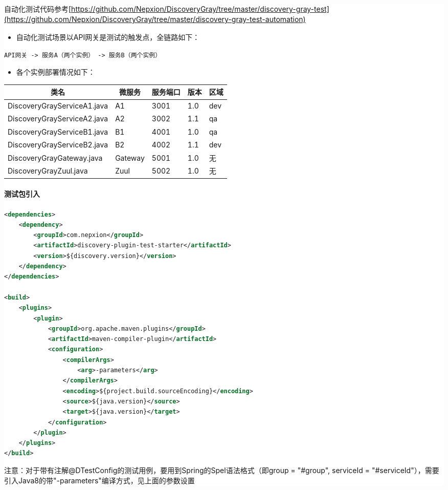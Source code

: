 自动化测试代码参考[https://github.com/Nepxion/DiscoveryGray/tree/master/discovery-gray-test](https://github.com/Nepxion/DiscoveryGray/tree/master/discovery-gray-test-automation)

- 自动化测试场景以API网关是测试的触发点，全链路如下：

```xml
API网关 -> 服务A（两个实例） -> 服务B（两个实例）
```

- 各个实例部署情况如下：

| 类名 | 微服务 | 服务端口 | 版本 | 区域 |
| --- | --- | --- | --- | --- |
| DiscoveryGrayServiceA1.java | A1 | 3001 | 1.0 | dev |
| DiscoveryGrayServiceA2.java | A2 | 3002 | 1.1 | qa |
| DiscoveryGrayServiceB1.java | B1 | 4001 | 1.0 | qa |
| DiscoveryGrayServiceB2.java | B2 | 4002 | 1.1 | dev |
| DiscoveryGrayGateway.java | Gateway | 5001 | 1.0 | 无 |
| DiscoveryGrayZuul.java | Zuul | 5002 | 1.0 | 无 |

#### 测试包引入

```xml
<dependencies>
    <dependency>
        <groupId>com.nepxion</groupId>
        <artifactId>discovery-plugin-test-starter</artifactId>
        <version>${discovery.version}</version>
    </dependency>
</dependencies>

<build>
    <plugins>
        <plugin>
            <groupId>org.apache.maven.plugins</groupId>
            <artifactId>maven-compiler-plugin</artifactId>
            <configuration>
                <compilerArgs>
                    <arg>-parameters</arg>
                </compilerArgs>
                <encoding>${project.build.sourceEncoding}</encoding>
                <source>${java.version}</source>
                <target>${java.version}</target>
            </configuration>
        </plugin>
    </plugins>
</build>
```

注意：对于带有注解@DTestConfig的测试用例，要用到Spring的Spel语法格式（即group = "#group", serviceId = "#serviceId"），需要引入Java8的带"-parameters"编译方式，见上面的<compilerArgs>参数设置
